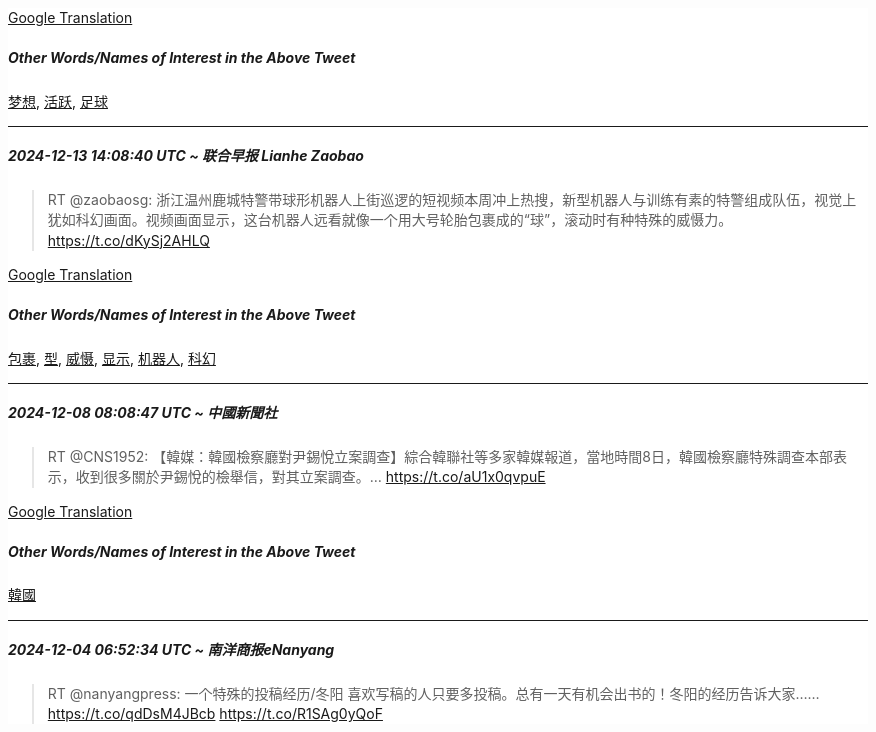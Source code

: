 [Google Translation](https://translate.google.com/?hi=en&tab=TT&sl=zh-CN&tl=en&op=translate&text=RT+%40XinhuaChinese%3A+%E9%9B%AA%E5%9F%9F%E9%AB%98%E5%8E%9F%E7%9A%84%E2%80%9C%E8%B6%B3%E7%90%83%E5%8D%93%E7%8E%9B%E2%80%9D%E3%80%82%E5%9C%A8%E4%B8%AD%E5%9B%BD%E8%A5%BF%E5%8D%97%E5%9B%9B%E5%B7%9D%E7%9C%81%E7%94%98%E5%AD%9C%E8%97%8F%E6%97%8F%E8%87%AA%E6%B2%BB%E5%B7%9E%E8%89%B2%E8%BE%BE%E5%8E%BF%E7%9A%84%E9%87%91%E9%A9%AC%E8%8D%89%E5%8E%9F%E4%B8%8A%EF%BC%8C%E6%B4%BB%E8%B7%83%E7%9D%80%E4%B8%80%E6%94%AF%E7%89%B9%E6%AE%8A%E7%9A%84%E8%B6%B3%E7%90%83%E9%98%9F%E2%80%94%E2%80%94%E7%BA%A2%E6%98%9F%E5%A5%B3%E5%AD%90%E8%B6%B3%E7%90%83%E9%98%9F%E3%80%82%E8%B6%B3%E7%90%83%E4%B8%BA%E9%AB%98%E5%8E%9F%E4%B8%8A%E7%9A%84%E5%A5%B3%E5%AD%A9%E4%BB%AC%E6%89%93%E5%BC%80%E4%BA%86%E4%B8%80%E6%89%87%E9%97%A8%EF%BC%8C%E5%B0%8F%E2%80%9C%E5%8D%93%E7%8E%9B%E2%80%9D%E4%BB%AC%E6%AD%A3%E7%94%A8%E6%B1%97%E6%B0%B4%E6%B5%87%E7%81%8C%E7%9D%80%E8%B6%B3%E7%90%83%E6%A2%A6%E6%83%B3%EF%BC%8C%E8%B8%A2%E5%87%BA%E8%87%AA%E5%B7%B1%E7%9A%84%E4%BA%BA%E7%94%9F%E6%96%B0%E5%A4%A9%E5%9C%B0%E3%80%82+https%3A%2F%2Ft.co%2FzG%E2%80%A6)
##### Other Words/Names of Interest in the Above Tweet
[梦想](梦想.md), [活跃](活跃.md), [足球](足球.md)
___
##### 2024-12-13 14:08:40 UTC ~ 联合早报 Lianhe Zaobao
> RT @zaobaosg: 浙江温州鹿城特警带球形机器人上街巡逻的短视频本周冲上热搜，新型机器人与训练有素的特警组成队伍，视觉上犹如科幻画面。视频画面显示，这台机器人远看就像一个用大号轮胎包裹成的“球”，滚动时有种特殊的威慑力。 https://t.co/dKySj2AHLQ

[Google Translation](https://translate.google.com/?hi=en&tab=TT&sl=zh-CN&tl=en&op=translate&text=RT+%40zaobaosg%3A+%E6%B5%99%E6%B1%9F%E6%B8%A9%E5%B7%9E%E9%B9%BF%E5%9F%8E%E7%89%B9%E8%AD%A6%E5%B8%A6%E7%90%83%E5%BD%A2%E6%9C%BA%E5%99%A8%E4%BA%BA%E4%B8%8A%E8%A1%97%E5%B7%A1%E9%80%BB%E7%9A%84%E7%9F%AD%E8%A7%86%E9%A2%91%E6%9C%AC%E5%91%A8%E5%86%B2%E4%B8%8A%E7%83%AD%E6%90%9C%EF%BC%8C%E6%96%B0%E5%9E%8B%E6%9C%BA%E5%99%A8%E4%BA%BA%E4%B8%8E%E8%AE%AD%E7%BB%83%E6%9C%89%E7%B4%A0%E7%9A%84%E7%89%B9%E8%AD%A6%E7%BB%84%E6%88%90%E9%98%9F%E4%BC%8D%EF%BC%8C%E8%A7%86%E8%A7%89%E4%B8%8A%E7%8A%B9%E5%A6%82%E7%A7%91%E5%B9%BB%E7%94%BB%E9%9D%A2%E3%80%82%E8%A7%86%E9%A2%91%E7%94%BB%E9%9D%A2%E6%98%BE%E7%A4%BA%EF%BC%8C%E8%BF%99%E5%8F%B0%E6%9C%BA%E5%99%A8%E4%BA%BA%E8%BF%9C%E7%9C%8B%E5%B0%B1%E5%83%8F%E4%B8%80%E4%B8%AA%E7%94%A8%E5%A4%A7%E5%8F%B7%E8%BD%AE%E8%83%8E%E5%8C%85%E8%A3%B9%E6%88%90%E7%9A%84%E2%80%9C%E7%90%83%E2%80%9D%EF%BC%8C%E6%BB%9A%E5%8A%A8%E6%97%B6%E6%9C%89%E7%A7%8D%E7%89%B9%E6%AE%8A%E7%9A%84%E5%A8%81%E6%85%91%E5%8A%9B%E3%80%82+https%3A%2F%2Ft.co%2FdKySj2AHLQ)
##### Other Words/Names of Interest in the Above Tweet
[包裹](包裹.md), [型](型.md), [威慑](威慑.md), [显示](显示.md), [机器人](机器人.md), [科幻](科幻.md)
___
##### 2024-12-08 08:08:47 UTC ~ 中國新聞社
> RT @CNS1952: 【韓媒：韓國檢察廳對尹錫悅立案調查】綜合韓聯社等多家韓媒報道，當地時間8日，韓國檢察廳特殊調查本部表示，收到很多關於尹錫悅的檢舉信，對其立案調查。… https://t.co/aU1x0qvpuE

[Google Translation](https://translate.google.com/?hi=en&tab=TT&sl=zh-CN&tl=en&op=translate&text=RT+%40CNS1952%3A+%E3%80%90%E9%9F%93%E5%AA%92%EF%BC%9A%E9%9F%93%E5%9C%8B%E6%AA%A2%E5%AF%9F%E5%BB%B3%E5%B0%8D%E5%B0%B9%E9%8C%AB%E6%82%85%E7%AB%8B%E6%A1%88%E8%AA%BF%E6%9F%A5%E3%80%91%E7%B6%9C%E5%90%88%E9%9F%93%E8%81%AF%E7%A4%BE%E7%AD%89%E5%A4%9A%E5%AE%B6%E9%9F%93%E5%AA%92%E5%A0%B1%E9%81%93%EF%BC%8C%E7%95%B6%E5%9C%B0%E6%99%82%E9%96%938%E6%97%A5%EF%BC%8C%E9%9F%93%E5%9C%8B%E6%AA%A2%E5%AF%9F%E5%BB%B3%E7%89%B9%E6%AE%8A%E8%AA%BF%E6%9F%A5%E6%9C%AC%E9%83%A8%E8%A1%A8%E7%A4%BA%EF%BC%8C%E6%94%B6%E5%88%B0%E5%BE%88%E5%A4%9A%E9%97%9C%E6%96%BC%E5%B0%B9%E9%8C%AB%E6%82%85%E7%9A%84%E6%AA%A2%E8%88%89%E4%BF%A1%EF%BC%8C%E5%B0%8D%E5%85%B6%E7%AB%8B%E6%A1%88%E8%AA%BF%E6%9F%A5%E3%80%82%E2%80%A6+https%3A%2F%2Ft.co%2FaU1x0qvpuE)
##### Other Words/Names of Interest in the Above Tweet
[韓國](韓國.md)
___
##### 2024-12-04 06:52:34 UTC ~ 南洋商报eNanyang
> RT @nanyangpress: 一个特殊的投稿经历/冬阳 喜欢写稿的人只要多投稿。总有一天有机会出书的！冬阳的经历告诉大家……https://t.co/qdDsM4JBcb https://t.co/R1SAg0yQoF
